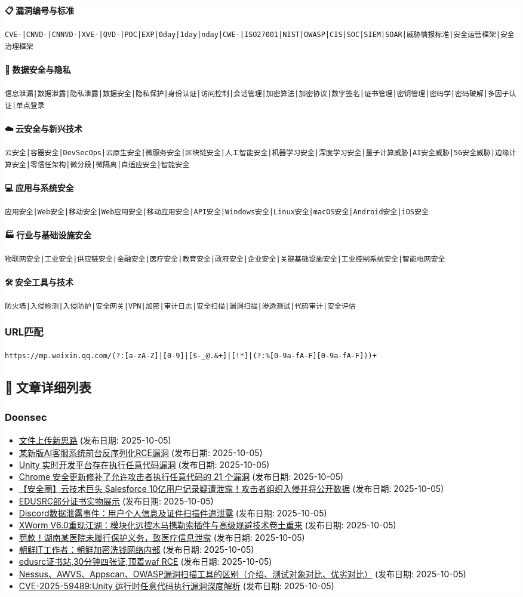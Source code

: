 #### 📋 漏洞编号与标准
`CVE-|CNVD-|CNNVD-|XVE-|QVD-|POC|EXP|0day|1day|nday|CWE-|ISO27001|NIST|OWASP|CIS|SOC|SIEM|SOAR|威胁情报标准|安全运营框架|安全治理框架`

#### 🔐 数据安全与隐私
`信息泄漏|数据泄露|隐私泄露|数据安全|隐私保护|身份认证|访问控制|会话管理|加密算法|加密协议|数字签名|证书管理|密钥管理|密码学|密码破解|多因子认证|单点登录`

#### ☁️ 云安全与新兴技术
`云安全|容器安全|DevSecOps|云原生安全|微服务安全|区块链安全|人工智能安全|机器学习安全|深度学习安全|量子计算威胁|AI安全威胁|5G安全威胁|边缘计算安全|零信任架构|微分段|微隔离|自适应安全|智能安全`

#### 💻 应用与系统安全
`应用安全|Web安全|移动安全|Web应用安全|移动应用安全|API安全|Windows安全|Linux安全|macOS安全|Android安全|iOS安全`

#### 🏭 行业与基础设施安全
`物联网安全|工业安全|供应链安全|金融安全|医疗安全|教育安全|政府安全|企业安全|关键基础设施安全|工业控制系统安全|智能电网安全`

#### 🛠️ 安全工具与技术
`防火墙|入侵检测|入侵防护|安全网关|VPN|加密|审计日志|安全扫描|漏洞扫描|渗透测试|代码审计|安全评估`

### URL匹配
`https://mp.weixin.qq.com/(?:[a-zA-Z]|[0-9]|[$-_@.&+]|[!*]|(?:%[0-9a-fA-F][0-9a-fA-F]))+`

## 📰 文章详细列表

### Doonsec

- [文件上传新思路](https://mp.weixin.qq.com/s?__biz=MzIzMTIzNTM0MA==&mid=2247498359&idx=1&sn=f0ef18f549fc52d25deee679637f4dfd) (发布日期: 2025-10-05)
- [某新版AI客服系统前台反序列化RCE漏洞](https://mp.weixin.qq.com/s?__biz=MzkyMjM5NDM3NQ==&mid=2247486839&idx=1&sn=b605289a9d5517f86417c8a8493cef56) (发布日期: 2025-10-05)
- [Unity 实时开发平台存在执行任意代码漏洞](https://mp.weixin.qq.com/s?__biz=MzI0NzE4ODk1Mw==&mid=2652096536&idx=1&sn=186b784cc0a1d8bd15d776d40e7727bf) (发布日期: 2025-10-05)
- [Chrome 安全更新修补了允许攻击者执行任意代码的 21 个漏洞](https://mp.weixin.qq.com/s?__biz=MzI0NzE4ODk1Mw==&mid=2652096536&idx=2&sn=ad25e25332d5535165113eb3c660f23c) (发布日期: 2025-10-05)
- [【安全圈】云技术巨头 Salesforce 10亿用户记录疑遭泄露！攻击者组织入侵并将公开数据](https://mp.weixin.qq.com/s?__biz=MzIzMzE4NDU1OQ==&mid=2652072057&idx=3&sn=101da8e4a10ab68d47430cd912c7331c) (发布日期: 2025-10-05)
- [EDUSRC部分证书实物展示](https://mp.weixin.qq.com/s?__biz=MzkzMTc4ODE1OA==&mid=2247484395&idx=1&sn=764f33315c60389bd70bcb796db04bad) (发布日期: 2025-10-05)
- [Discord数据泄露事件：用户个人信息及证件扫描件遭泄露](https://mp.weixin.qq.com/s?__biz=MjM5NjA0NjgyMA==&mid=2651328402&idx=1&sn=74d6150ee0ebfda25fc51789e82e8ab7) (发布日期: 2025-10-05)
- [XWorm V6.0重现江湖：模块化远控木马携勒索插件与高级规避技术卷土重来](https://mp.weixin.qq.com/s?__biz=MjM5NjA0NjgyMA==&mid=2651328402&idx=3&sn=e11e53b1b0549329a7e7c8a5174c683f) (发布日期: 2025-10-05)
- [罚款！湖南某医院未履行保护义务，致医疗信息泄露](https://mp.weixin.qq.com/s?__biz=MzA4NDA3ODc3OQ==&mid=3045898279&idx=1&sn=92e82b56e4b5965986708b92c45e670b) (发布日期: 2025-10-05)
- [朝鲜IT工作者：朝鲜加密洗钱网络内部](https://mp.weixin.qq.com/s?__biz=MzAxMjYyMzkwOA==&mid=2247532960&idx=1&sn=109b63ed57ccbd6749799074e7b87e23) (发布日期: 2025-10-05)
- [edusrc证书站,30分钟四张证,顶着waf RCE](https://mp.weixin.qq.com/s?__biz=Mzk1NzgzMjkxOQ==&mid=2247485406&idx=1&sn=2cfb00c0097020d3123da0b4bb4739bf) (发布日期: 2025-10-05)
- [Nessus、AWVS、Appscan、OWASP漏洞扫描工具的区别（介绍、测试对象对比、优劣对比）](https://mp.weixin.qq.com/s?__biz=MzkxMzMyNzMyMA==&mid=2247575161&idx=1&sn=b2c8966f4b88eed5bf6bee94a4929996) (发布日期: 2025-10-05)
- [CVE-2025-59489:Unity 运行时任意代码执行漏洞深度解析](https://mp.weixin.qq.com/s?__biz=Mzk0NjY3NjE4Ng==&mid=2247485707&idx=1&sn=5a8648d8c287d40227ce2c31843701ca) (发布日期: 2025-10-05)
